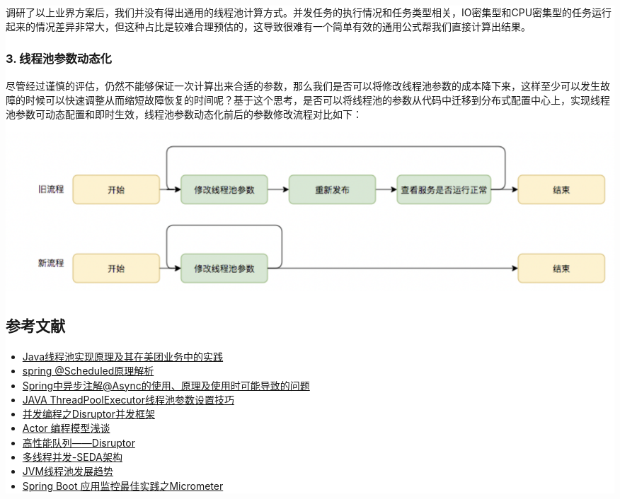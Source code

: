 调研了以上业界方案后，我们并没有得出通用的线程池计算方式。并发任务的执行情况和任务类型相关，IO密集型和CPU密集型的任务运行起来的情况差异非常大，但这种占比是较难合理预估的，这导致很难有一个简单有效的通用公式帮我们直接计算出结果。

### **3. 线程池参数动态化**

尽管经过谨慎的评估，仍然不能够保证一次计算出来合适的参数，那么我们是否可以将修改线程池参数的成本降下来，这样至少可以发生故障的时候可以快速调整从而缩短故障恢复的时间呢？基于这个思考，是否可以将线程池的参数从代码中迁移到分布式配置中心上，实现线程池参数可动态配置和即时生效，线程池参数动态化前后的参数修改流程对比如下：

![&#x56FE;14 &#x52A8;&#x6001;&#x4FEE;&#x6539;&#x7EBF;&#x7A0B;&#x6C60;&#x53C2;&#x6570;&#x65B0;&#x65E7;&#x6D41;&#x7A0B;&#x5BF9;&#x6BD4;](../.gitbook/assets/image%20%2816%29.png)

## **参考文献**

* [Java线程池实现原理及其在美团业务中的实践](https://tech.meituan.com/2020/04/02/java-pooling-pratice-in-meituan.html)
* [spring @Scheduled原理解析](https://juejin.im/post/6844903924936212494)
* [Spring中异步注解@Async的使用、原理及使用时可能导致的问题](https://blog.csdn.net/qq_41907991/article/details/107500036)
* [JAVA ThreadPoolExecutor线程池参数设置技巧](https://blog.csdn.net/u011001084/article/details/78297285)
* [并发编程之Disruptor并发框架](https://juejin.im/post/6844903976924610574)
* [Actor 编程模型浅谈](https://jiangew.me/actor-model/)
* [高性能队列——Disruptor](https://tech.meituan.com/2016/11/18/disruptor.html)
* [多线程并发-SEDA架构](https://blog.csdn.net/xiongping_/article/details/53322602)
* [JVM线程池发展趋势](https://www.ktanx.com/blog/p/2124)
* [Spring Boot 应用监控最佳实践之Micrometer](http://trumandu.github.io/2020/04/08/Spring-Boot-%E5%BA%94%E7%94%A8%E7%9B%91%E6%8E%A7%E6%9C%80%E4%BD%B3%E5%AE%9E%E8%B7%B5%E4%B9%8BMicrometer/)

